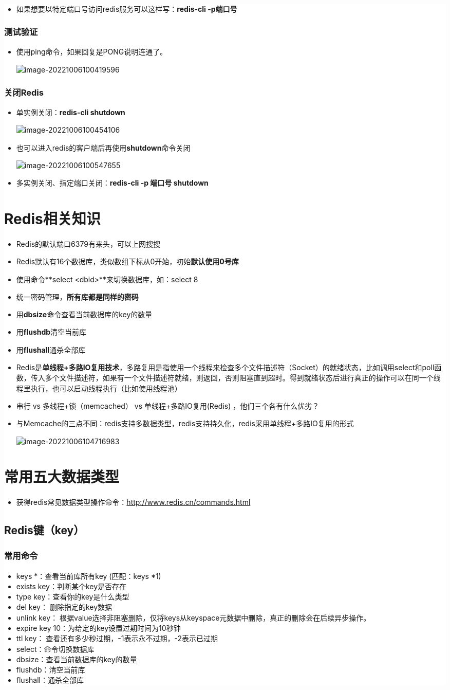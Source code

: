 - 如果想要以特定端口号访问redis服务可以这样写：**redis-cli -p端口号**

### 测试验证

- 使用ping命令，如果回复是PONG说明连通了。

  ![image-20221006100419596](https://konjacer-blog-img-repo.oss-cn-qingdao.aliyuncs.com/img/image-20221006100419596.png)

### 关闭Redis

- 单实例关闭：**redis-cli shutdown**

  ![image-20221006100454106](https://konjacer-blog-img-repo.oss-cn-qingdao.aliyuncs.com/img/image-20221006100454106.png)

- 也可以进入redis的客户端后再使用**shutdown**命令关闭

  ![image-20221006100547655](https://konjacer-blog-img-repo.oss-cn-qingdao.aliyuncs.com/img/image-20221006100547655.png)

- 多实例关闭、指定端口关闭：**redis-cli -p 端口号 shutdown**

# Redis相关知识

- Redis的默认端口6379有来头，可以上网搜搜
- Redis默认有16个数据库，类似数组下标从0开始，初始**默认使用0号库**
- 使用命令**select <dbid\>**来切换数据库，如：select 8
- 统一密码管理，**所有库都是同样的密码**
- 用**dbsize**命令查看当前数据库的key的数量
- 用**flushdb**清空当前库
- 用**flushall**通杀全部库
- Redis是**单线程+多路IO复用技术**，多路复用是指使用一个线程来检查多个文件描述符（Socket）的就绪状态，比如调用select和poll函数，传入多个文件描述符，如果有一个文件描述符就绪，则返回，否则阻塞直到超时。得到就绪状态后进行真正的操作可以在同一个线程里执行，也可以启动线程执行（比如使用线程池）
- 串行  vs  多线程+锁（memcached） vs  单线程+多路IO复用(Redis) ，他们三个各有什么优劣？

- 与Memcache的三点不同：redis支持多数据类型，redis支持持久化，redis采用单线程+多路IO复用的形式

  ![image-20221006104716983](https://konjacer-blog-img-repo.oss-cn-qingdao.aliyuncs.com/img/image-20221006104716983.png)

# 常用五大数据类型

- 获得redis常见数据类型操作命令：http://www.redis.cn/commands.html

## Redis键（key）

### 常用命令

- keys *：查看当前库所有key   (匹配：keys *1)
- exists key：判断某个key是否存在
- type key：查看你的key是什么类型
- del key： 删除指定的key数据
- unlink key：  根据value选择非阻塞删除，仅将keys从keyspace元数据中删除，真正的删除会在后续异步操作。
- expire key 10：为给定的key设置过期时间为10秒钟
- ttl key： 查看还有多少秒过期，-1表示永不过期，-2表示已过期
- select：命令切换数据库
- dbsize：查看当前数据库的key的数量
- flushdb：清空当前库
- flushall：通杀全部库
